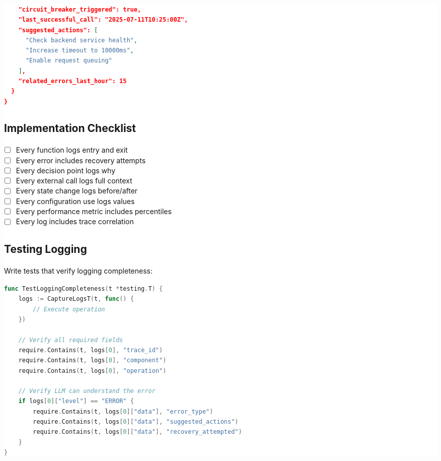 ```json
    "circuit_breaker_triggered": true,
    "last_successful_call": "2025-07-11T10:25:00Z",
    "suggested_actions": [
      "Check backend service health",
      "Increase timeout to 10000ms",
      "Enable request queuing"
    ],
    "related_errors_last_hour": 15
  }
}
```

## Implementation Checklist

- [ ] Every function logs entry and exit
- [ ] Every error includes recovery attempts
- [ ] Every decision point logs why
- [ ] Every external call logs full context
- [ ] Every state change logs before/after
- [ ] Every configuration use logs values
- [ ] Every performance metric includes percentiles
- [ ] Every log includes trace correlation

## Testing Logging

Write tests that verify logging completeness:

```go
func TestLoggingCompleteness(t *testing.T) {
    logs := CaptureLogsT(t, func() {
        // Execute operation
    })
    
    // Verify all required fields
    require.Contains(t, logs[0], "trace_id")
    require.Contains(t, logs[0], "component")
    require.Contains(t, logs[0], "operation")
    
    // Verify LLM can understand the error
    if logs[0]["level"] == "ERROR" {
        require.Contains(t, logs[0]["data"], "error_type")
        require.Contains(t, logs[0]["data"], "suggested_actions")
        require.Contains(t, logs[0]["data"], "recovery_attempted")
    }
}
```